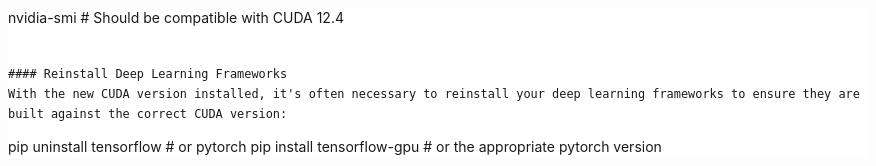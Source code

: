 nvidia-smi       # Should be compatible with CUDA 12.4
```

#### Reinstall Deep Learning Frameworks
With the new CUDA version installed, it's often necessary to reinstall your deep learning frameworks to ensure they are built against the correct CUDA version:
```
pip uninstall tensorflow  # or pytorch
pip install tensorflow-gpu  # or the appropriate pytorch version
```
